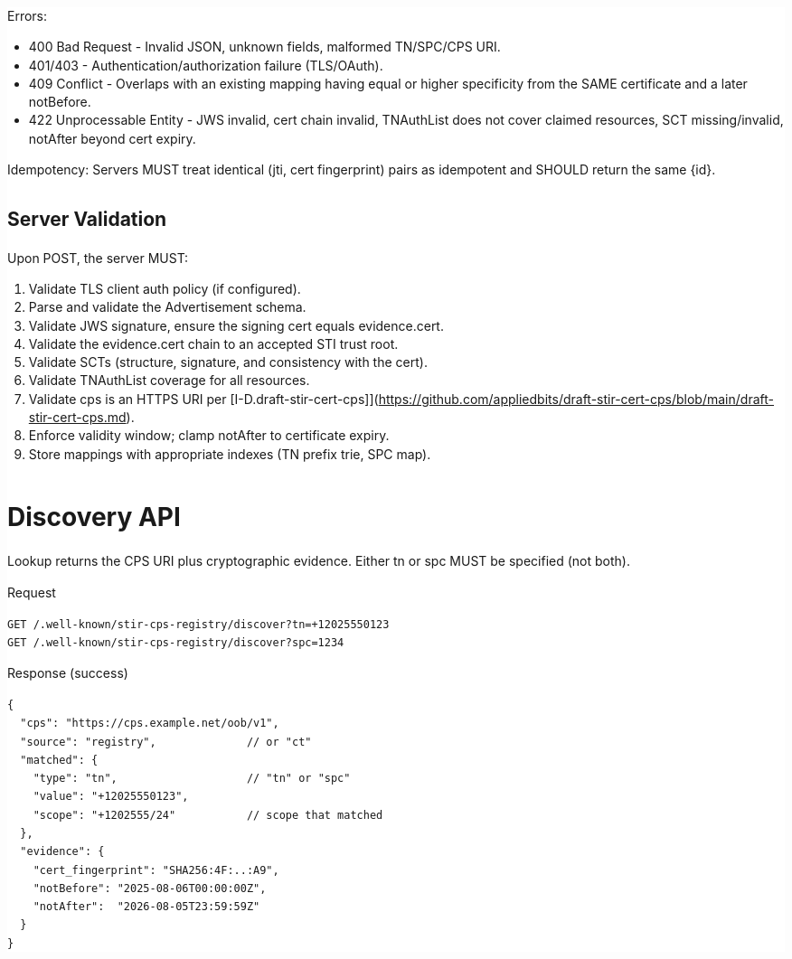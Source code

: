 Errors:

- 400 Bad Request - Invalid JSON, unknown fields, malformed TN/SPC/CPS URI.
- 401/403 - Authentication/authorization failure (TLS/OAuth).
- 409 Conflict - Overlaps with an existing mapping having equal or higher specificity from the SAME certificate and a later notBefore.
- 422 Unprocessable Entity - JWS invalid, cert chain invalid, TNAuthList does not cover claimed resources, SCT missing/invalid, notAfter beyond cert expiry.

Idempotency: Servers MUST treat identical (jti, cert fingerprint) pairs as idempotent and SHOULD return the same {id}.

## Server Validation

Upon POST, the server MUST:

1. Validate TLS client auth policy (if configured).
2. Parse and validate the Advertisement schema.
3. Validate JWS signature, ensure the signing cert equals evidence.cert.
4. Validate the evidence.cert chain to an accepted STI trust root.
5. Validate SCTs (structure, signature, and consistency with the cert).
6. Validate TNAuthList coverage for all resources.
7. Validate cps is an HTTPS URI per [I-D.draft-stir-cert-cps]](https://github.com/appliedbits/draft-stir-cert-cps/blob/main/draft-stir-cert-cps.md).
8. Enforce validity window; clamp notAfter to certificate expiry.
9. Store mappings with appropriate indexes (TN prefix trie, SPC map).

# Discovery API

Lookup returns the CPS URI plus cryptographic evidence. Either tn or spc MUST be specified (not both).

Request

~~~~~~~~~~~~~
GET /.well-known/stir-cps-registry/discover?tn=+12025550123
GET /.well-known/stir-cps-registry/discover?spc=1234
~~~~~~~~~~~~~

Response (success)

~~~~~~~~~~~~~
{
  "cps": "https://cps.example.net/oob/v1",
  "source": "registry",              // or "ct"
  "matched": {
    "type": "tn",                    // "tn" or "spc"
    "value": "+12025550123",
    "scope": "+1202555/24"           // scope that matched
  },
  "evidence": {
    "cert_fingerprint": "SHA256:4F:..:A9",
    "notBefore": "2025-08-06T00:00:00Z",
    "notAfter":  "2026-08-05T23:59:59Z"
  }
}
~~~~~~~~~~~~~
